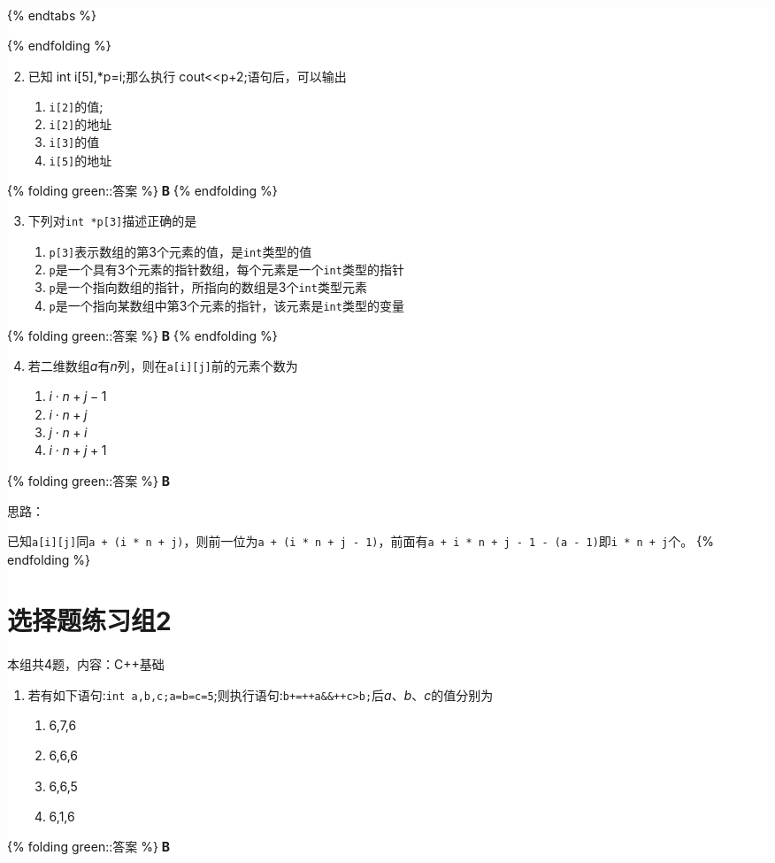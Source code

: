 {% endtabs %}

{% endfolding %}

2. 已知 int i[5],*p=i;那么执行 cout<<p+2;语句后，可以输出

    1. `i[2]`的值;
    2. `i[2]`的地址
    3. `i[3]`的值
    4. `i[5]`的地址

{% folding green::答案 %}
**B** 
{% endfolding %}

3. 下列对`int *p[3]`描述正确的是

    1. `p[3]`表示数组的第$3$个元素的值，是`int`类型的值
    2. `p`是一个具有$3$个元素的指针数组，每个元素是一个`int`类型的指针
    3. `p`是一个指向数组的指针，所指向的数组是$3$个`int`类型元素
    4. `p`是一个指向某数组中第$3$个元素的指针，该元素是`int`类型的变量

{% folding green::答案 %}
**B** 
{% endfolding %}

4. 若二维数组$a$有$n$列，则在`a[i][j]`前的元素个数为

    1. $i \cdot n+j-1$
    2. $i \cdot n+j$
    3. $j \cdot n+i$
    4. $i \cdot n+j+1$

{% folding green::答案 %}
**B** 

思路：

已知`a[i][j]`同`a + (i * n + j)`，则前一位为`a + (i * n + j - 1)`，前面有`a + i * n + j - 1 - (a - 1)`即`i * n + j`个。
{% endfolding %}

# 选择题练习组2
本组共4题，内容：C++基础

1. 若有如下语句:`int a,b,c;a=b=c=5`;则执行语句:`b+=++a&&++c>b;`后$a、b、c$的值分别为

    1. 6,7,6

    2. 6,6,6

    3. 6,6,5

    4. 6,1,6

{% folding green::答案 %}
**B** 
